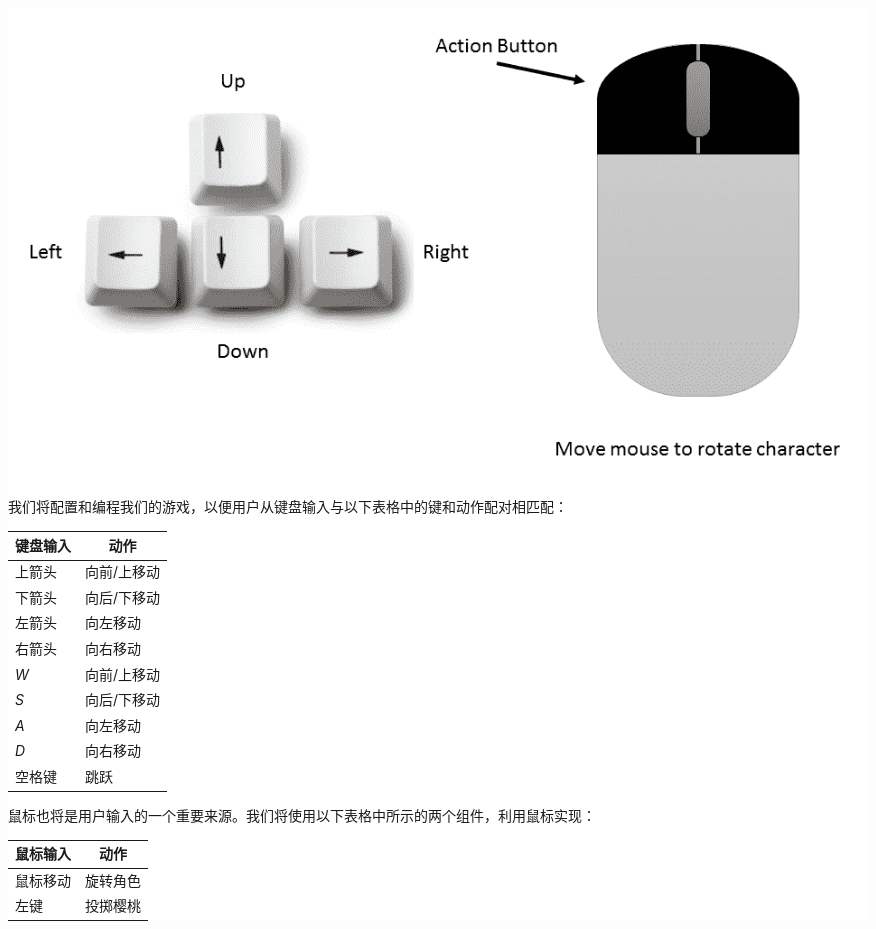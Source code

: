 ![](img/cbfa79de-693a-44fd-ac9e-61b43bf53398.png)

我们将配置和编程我们的游戏，以便用户从键盘输入与以下表格中的键和动作配对相匹配：

| **键盘输入** | **动作** |
| --- | --- |
| 上箭头 | 向前/上移动 |
| 下箭头 | 向后/下移动 |
| 左箭头 | 向左移动 |
| 右箭头 | 向右移动 |
| *W* | 向前/上移动 |
| *S* | 向后/下移动 |
| *A* | 向左移动 |
| *D* | 向右移动 |
| 空格键 | 跳跃 |

鼠标也将是用户输入的一个重要来源。我们将使用以下表格中所示的两个组件，利用鼠标实现：

| **鼠标输入** | **动作** |
| --- | --- |
| 鼠标移动 | 旋转角色 |
| 左键 | 投掷樱桃 |
